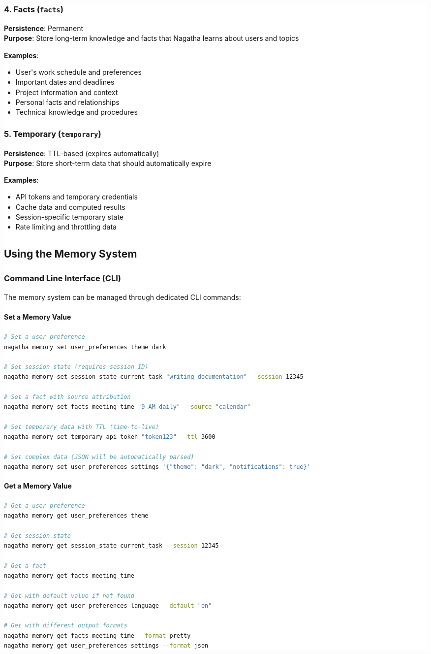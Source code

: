 ### 4. Facts (`facts`)
**Persistence**: Permanent  
**Purpose**: Store long-term knowledge and facts that Nagatha learns about users and topics

**Examples**:
- User's work schedule and preferences
- Important dates and deadlines
- Project information and context
- Personal facts and relationships
- Technical knowledge and procedures

### 5. Temporary (`temporary`)
**Persistence**: TTL-based (expires automatically)  
**Purpose**: Store short-term data that should automatically expire

**Examples**:
- API tokens and temporary credentials
- Cache data and computed results
- Session-specific temporary state
- Rate limiting and throttling data

## Using the Memory System

### Command Line Interface (CLI)

The memory system can be managed through dedicated CLI commands:

#### Set a Memory Value
```bash
# Set a user preference
nagatha memory set user_preferences theme dark

# Set session state (requires session ID)
nagatha memory set session_state current_task "writing documentation" --session 12345

# Set a fact with source attribution
nagatha memory set facts meeting_time "9 AM daily" --source "calendar"

# Set temporary data with TTL (time-to-live)
nagatha memory set temporary api_token "token123" --ttl 3600

# Set complex data (JSON will be automatically parsed)
nagatha memory set user_preferences settings '{"theme": "dark", "notifications": true}'
```

#### Get a Memory Value
```bash
# Get a user preference
nagatha memory get user_preferences theme

# Get session state
nagatha memory get session_state current_task --session 12345

# Get a fact
nagatha memory get facts meeting_time

# Get with default value if not found
nagatha memory get user_preferences language --default "en"

# Get with different output formats
nagatha memory get facts meeting_time --format pretty
nagatha memory get user_preferences settings --format json
```
